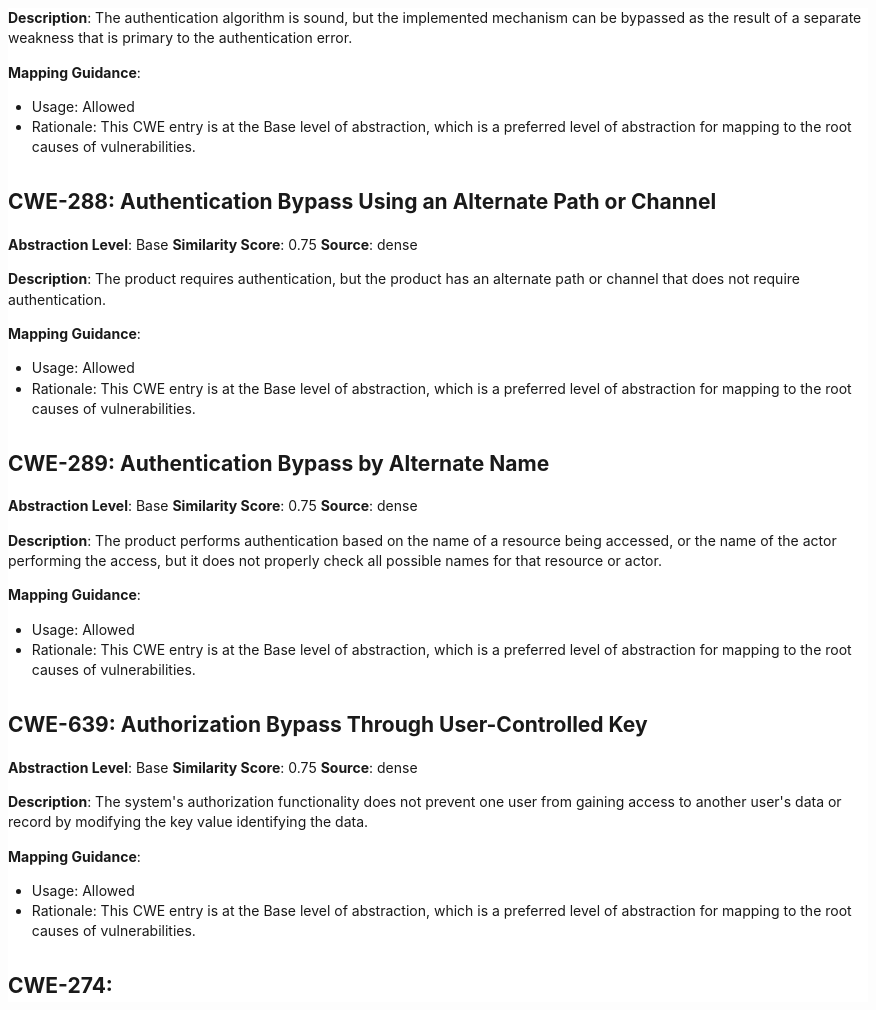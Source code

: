 **Description**:
The authentication algorithm is sound, but the implemented mechanism can be bypassed as the result of a separate weakness that is primary to the authentication error.

**Mapping Guidance**:
- Usage: Allowed
- Rationale: This CWE entry is at the Base level of abstraction, which is a preferred level of abstraction for mapping to the root causes of vulnerabilities.

## CWE-288: Authentication Bypass Using an Alternate Path or Channel
**Abstraction Level**: Base
**Similarity Score**: 0.75
**Source**: dense

**Description**:
The product requires authentication, but the product has an alternate path or channel that does not require authentication.

**Mapping Guidance**:
- Usage: Allowed
- Rationale: This CWE entry is at the Base level of abstraction, which is a preferred level of abstraction for mapping to the root causes of vulnerabilities.

## CWE-289: Authentication Bypass by Alternate Name
**Abstraction Level**: Base
**Similarity Score**: 0.75
**Source**: dense

**Description**:
The product performs authentication based on the name of a resource being accessed, or the name of the actor performing the access, but it does not properly check all possible names for that resource or actor.

**Mapping Guidance**:
- Usage: Allowed
- Rationale: This CWE entry is at the Base level of abstraction, which is a preferred level of abstraction for mapping to the root causes of vulnerabilities.

## CWE-639: Authorization Bypass Through User-Controlled Key
**Abstraction Level**: Base
**Similarity Score**: 0.75
**Source**: dense

**Description**:
The system's authorization functionality does not prevent one user from gaining access to another user's data or record by modifying the key value identifying the data.

**Mapping Guidance**:
- Usage: Allowed
- Rationale: This CWE entry is at the Base level of abstraction, which is a preferred level of abstraction for mapping to the root causes of vulnerabilities.

## CWE-274: